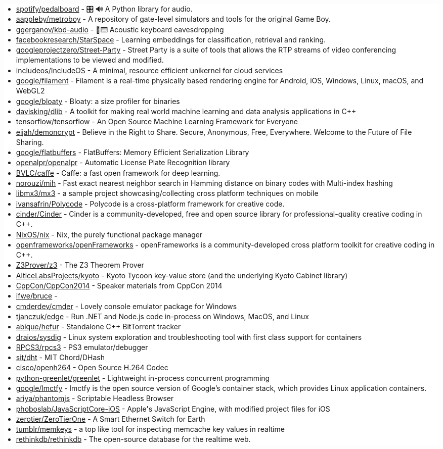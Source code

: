 - [spotify/pedalboard](https://github.com/spotify/pedalboard) - 🎛 🔊 A Python library for audio.
- [aappleby/metroboy](https://github.com/aappleby/metroboy) - A repository of gate-level simulators and tools for the original Game Boy.
- [ggerganov/kbd-audio](https://github.com/ggerganov/kbd-audio) - 🎤⌨️ Acoustic keyboard eavesdropping
- [facebookresearch/StarSpace](https://github.com/facebookresearch/StarSpace) - Learning embeddings for classification, retrieval and ranking.
- [googleprojectzero/Street-Party](https://github.com/googleprojectzero/Street-Party) - Street Party is a suite of tools that allows the RTP streams of video conferencing implementations to be viewed and modified.
- [includeos/IncludeOS](https://github.com/includeos/IncludeOS) - A minimal, resource efficient unikernel for cloud services
- [google/filament](https://github.com/google/filament) - Filament is a real-time physically based rendering engine for Android, iOS, Windows, Linux, macOS, and WebGL2
- [google/bloaty](https://github.com/google/bloaty) - Bloaty: a size profiler for binaries
- [davisking/dlib](https://github.com/davisking/dlib) - A toolkit for making real world machine learning and data analysis applications in C++
- [tensorflow/tensorflow](https://github.com/tensorflow/tensorflow) - An Open Source Machine Learning Framework for Everyone
- [eijah/demoncrypt](https://github.com/eijah/demoncrypt) - Believe in the Right to Share.  Secure, Anonymous, Free, Everywhere.  Welcome to the Future of File Sharing.
- [google/flatbuffers](https://github.com/google/flatbuffers) - FlatBuffers: Memory Efficient Serialization Library
- [openalpr/openalpr](https://github.com/openalpr/openalpr) - Automatic License Plate Recognition library
- [BVLC/caffe](https://github.com/BVLC/caffe) - Caffe: a fast open framework for deep learning.
- [norouzi/mih](https://github.com/norouzi/mih) - Fast exact nearest neighbor search in Hamming distance on binary codes with Multi-index hashing
- [libmx3/mx3](https://github.com/libmx3/mx3) - a sample project showcasing/collecting cross platform techniques on mobile
- [ivansafrin/Polycode](https://github.com/ivansafrin/Polycode) - Polycode is a cross-platform framework for creative code.
- [cinder/Cinder](https://github.com/cinder/Cinder) - Cinder is a community-developed, free and open source library for professional-quality creative coding in C++.
- [NixOS/nix](https://github.com/NixOS/nix) - Nix, the purely functional package manager
- [openframeworks/openFrameworks](https://github.com/openframeworks/openFrameworks) - openFrameworks is a community-developed cross platform toolkit for creative coding in C++.
- [Z3Prover/z3](https://github.com/Z3Prover/z3) - The Z3 Theorem Prover
- [AlticeLabsProjects/kyoto](https://github.com/AlticeLabsProjects/kyoto) - Kyoto Tycoon key-value store (and the underlying Kyoto Cabinet library)
- [CppCon/CppCon2014](https://github.com/CppCon/CppCon2014) - Speaker materials from CppCon 2014
- [ifwe/bruce](https://github.com/ifwe/bruce) - 
- [cmderdev/cmder](https://github.com/cmderdev/cmder) - Lovely console emulator package for Windows
- [tjanczuk/edge](https://github.com/tjanczuk/edge) - Run .NET and Node.js code in-process on Windows, MacOS, and Linux
- [abique/hefur](https://github.com/abique/hefur) - Standalone C++ BitTorrent tracker
- [draios/sysdig](https://github.com/draios/sysdig) - Linux system exploration and troubleshooting tool with first class support for containers
- [RPCS3/rpcs3](https://github.com/RPCS3/rpcs3) - PS3 emulator/debugger
- [sit/dht](https://github.com/sit/dht) - MIT Chord/DHash
- [cisco/openh264](https://github.com/cisco/openh264) - Open Source H.264 Codec
- [python-greenlet/greenlet](https://github.com/python-greenlet/greenlet) - Lightweight in-process concurrent programming
- [google/lmctfy](https://github.com/google/lmctfy) - lmctfy is the open source version of Google’s container stack, which provides Linux application containers.
- [ariya/phantomjs](https://github.com/ariya/phantomjs) - Scriptable Headless Browser
- [phoboslab/JavaScriptCore-iOS](https://github.com/phoboslab/JavaScriptCore-iOS) - Apple's JavaScript Engine, with modified project files for iOS
- [zerotier/ZeroTierOne](https://github.com/zerotier/ZeroTierOne) - A Smart Ethernet Switch for Earth
- [tumblr/memkeys](https://github.com/tumblr/memkeys) - a top like tool for inspecting memcache key values in realtime
- [rethinkdb/rethinkdb](https://github.com/rethinkdb/rethinkdb) - The open-source database for the realtime web.